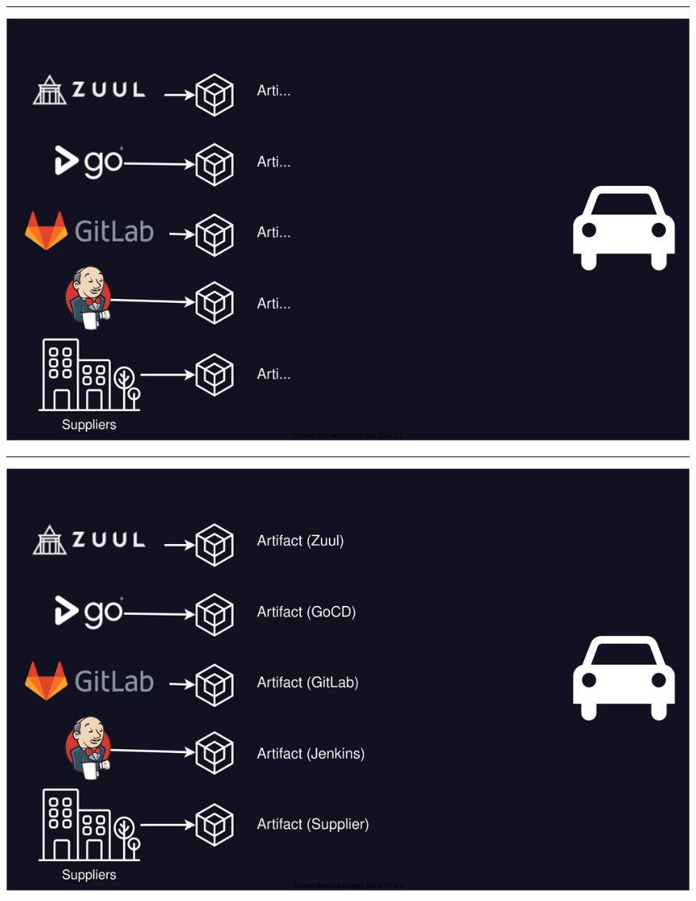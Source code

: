 

---


![bg contain](images/CDEvents-FOSDEM2022-Interoperability_9.svg)



---


![bg contain](images/CDEvents-FOSDEM2022-Interoperability_10.svg)
